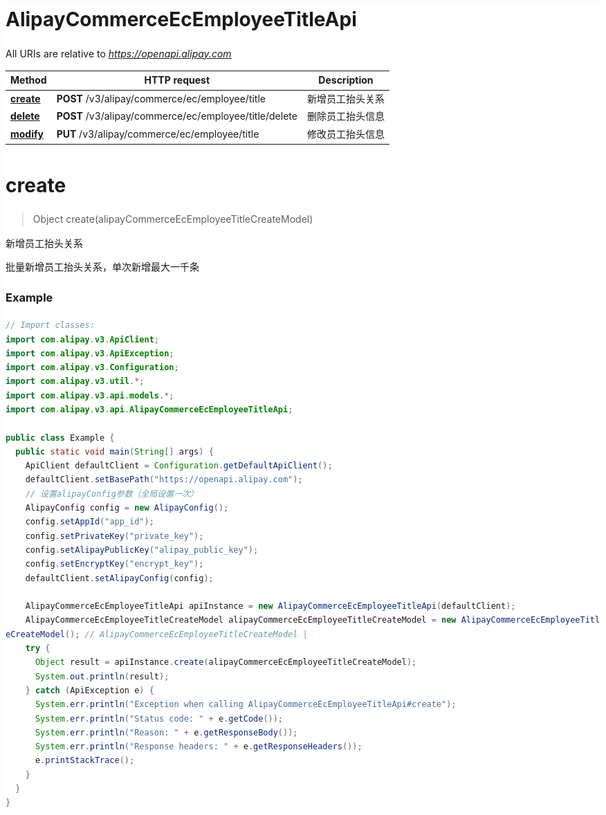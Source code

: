 # AlipayCommerceEcEmployeeTitleApi

All URIs are relative to *https://openapi.alipay.com*

| Method | HTTP request | Description |
|------------- | ------------- | -------------|
| [**create**](AlipayCommerceEcEmployeeTitleApi.md#create) | **POST** /v3/alipay/commerce/ec/employee/title | 新增员工抬头关系 |
| [**delete**](AlipayCommerceEcEmployeeTitleApi.md#delete) | **POST** /v3/alipay/commerce/ec/employee/title/delete | 删除员工抬头信息 |
| [**modify**](AlipayCommerceEcEmployeeTitleApi.md#modify) | **PUT** /v3/alipay/commerce/ec/employee/title | 修改员工抬头信息 |


<a name="create"></a>
# **create**
> Object create(alipayCommerceEcEmployeeTitleCreateModel)

新增员工抬头关系

批量新增员工抬头关系，单次新增最大一千条

### Example
```java
// Import classes:
import com.alipay.v3.ApiClient;
import com.alipay.v3.ApiException;
import com.alipay.v3.Configuration;
import com.alipay.v3.util.*;
import com.alipay.v3.api.models.*;
import com.alipay.v3.api.AlipayCommerceEcEmployeeTitleApi;

public class Example {
  public static void main(String[] args) {
    ApiClient defaultClient = Configuration.getDefaultApiClient();
    defaultClient.setBasePath("https://openapi.alipay.com");
    // 设置alipayConfig参数（全局设置一次）
    AlipayConfig config = new AlipayConfig();
    config.setAppId("app_id");
    config.setPrivateKey("private_key");
    config.setAlipayPublicKey("alipay_public_key");
    config.setEncryptKey("encrypt_key");
    defaultClient.setAlipayConfig(config);

    AlipayCommerceEcEmployeeTitleApi apiInstance = new AlipayCommerceEcEmployeeTitleApi(defaultClient);
    AlipayCommerceEcEmployeeTitleCreateModel alipayCommerceEcEmployeeTitleCreateModel = new AlipayCommerceEcEmployeeTitleCreateModel(); // AlipayCommerceEcEmployeeTitleCreateModel | 
    try {
      Object result = apiInstance.create(alipayCommerceEcEmployeeTitleCreateModel);
      System.out.println(result);
    } catch (ApiException e) {
      System.err.println("Exception when calling AlipayCommerceEcEmployeeTitleApi#create");
      System.err.println("Status code: " + e.getCode());
      System.err.println("Reason: " + e.getResponseBody());
      System.err.println("Response headers: " + e.getResponseHeaders());
      e.printStackTrace();
    }
  }
}
```
